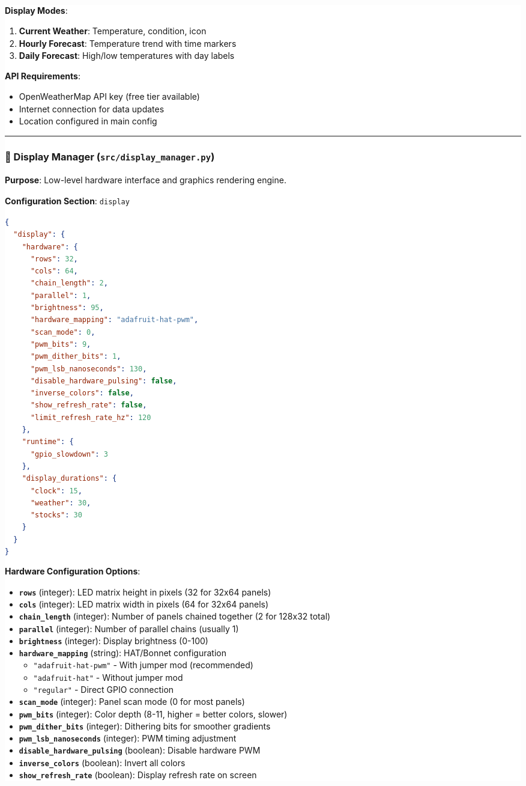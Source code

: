 **Display Modes**:
1. **Current Weather**: Temperature, condition, icon
2. **Hourly Forecast**: Temperature trend with time markers
3. **Daily Forecast**: High/low temperatures with day labels

**API Requirements**:
- OpenWeatherMap API key (free tier available)
- Internet connection for data updates
- Location configured in main config

---

### 🎯 Display Manager (`src/display_manager.py`)

**Purpose**: Low-level hardware interface and graphics rendering engine.

**Configuration Section**: `display`

```json
{
  "display": {
    "hardware": {
      "rows": 32,
      "cols": 64,
      "chain_length": 2,
      "parallel": 1,
      "brightness": 95,
      "hardware_mapping": "adafruit-hat-pwm",
      "scan_mode": 0,
      "pwm_bits": 9,
      "pwm_dither_bits": 1,
      "pwm_lsb_nanoseconds": 130,
      "disable_hardware_pulsing": false,
      "inverse_colors": false,
      "show_refresh_rate": false,
      "limit_refresh_rate_hz": 120
    },
    "runtime": {
      "gpio_slowdown": 3
    },
    "display_durations": {
      "clock": 15,
      "weather": 30,
      "stocks": 30
    }
  }
}
```

**Hardware Configuration Options**:
- **`rows`** (integer): LED matrix height in pixels (32 for 32x64 panels)
- **`cols`** (integer): LED matrix width in pixels (64 for 32x64 panels)
- **`chain_length`** (integer): Number of panels chained together (2 for 128x32 total)
- **`parallel`** (integer): Number of parallel chains (usually 1)
- **`brightness`** (integer): Display brightness (0-100)
- **`hardware_mapping`** (string): HAT/Bonnet configuration
  - `"adafruit-hat-pwm"` - With jumper mod (recommended)
  - `"adafruit-hat"` - Without jumper mod
  - `"regular"` - Direct GPIO connection
- **`scan_mode`** (integer): Panel scan mode (0 for most panels)
- **`pwm_bits`** (integer): Color depth (8-11, higher = better colors, slower)
- **`pwm_dither_bits`** (integer): Dithering bits for smoother gradients
- **`pwm_lsb_nanoseconds`** (integer): PWM timing adjustment
- **`disable_hardware_pulsing`** (boolean): Disable hardware PWM
- **`inverse_colors`** (boolean): Invert all colors
- **`show_refresh_rate`** (boolean): Display refresh rate on screen